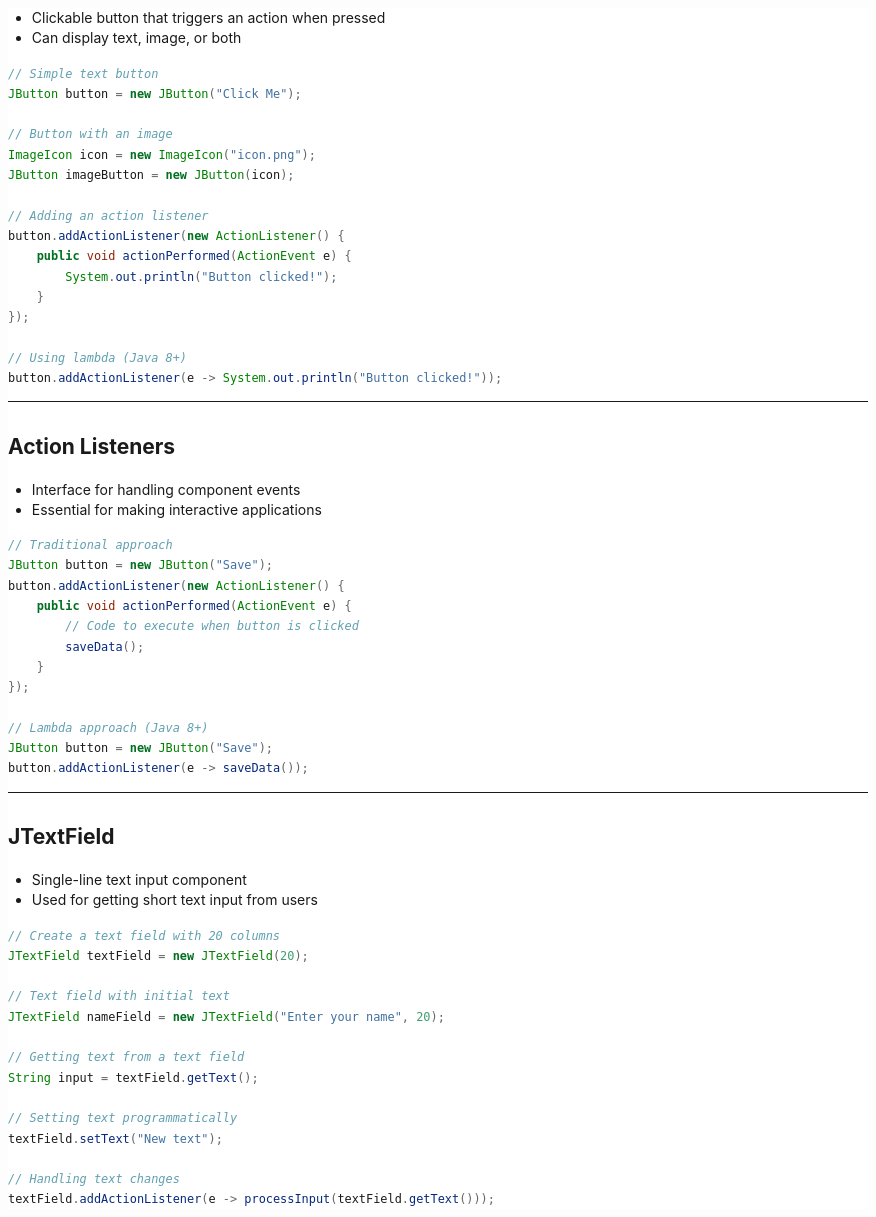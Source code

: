 * Clickable button that triggers an action when pressed
* Can display text, image, or both

```java
// Simple text button
JButton button = new JButton("Click Me");

// Button with an image
ImageIcon icon = new ImageIcon("icon.png");
JButton imageButton = new JButton(icon);

// Adding an action listener
button.addActionListener(new ActionListener() {
    public void actionPerformed(ActionEvent e) {
        System.out.println("Button clicked!");
    }
});

// Using lambda (Java 8+)
button.addActionListener(e -> System.out.println("Button clicked!"));
```

---

## Action Listeners

* Interface for handling component events
* Essential for making interactive applications

```java
// Traditional approach
JButton button = new JButton("Save");
button.addActionListener(new ActionListener() {
    public void actionPerformed(ActionEvent e) {
        // Code to execute when button is clicked
        saveData();
    }
});

// Lambda approach (Java 8+)
JButton button = new JButton("Save");
button.addActionListener(e -> saveData());
```

---

## JTextField

* Single-line text input component
* Used for getting short text input from users

```java
// Create a text field with 20 columns
JTextField textField = new JTextField(20);

// Text field with initial text
JTextField nameField = new JTextField("Enter your name", 20);

// Getting text from a text field
String input = textField.getText();

// Setting text programmatically
textField.setText("New text");

// Handling text changes
textField.addActionListener(e -> processInput(textField.getText()));
```